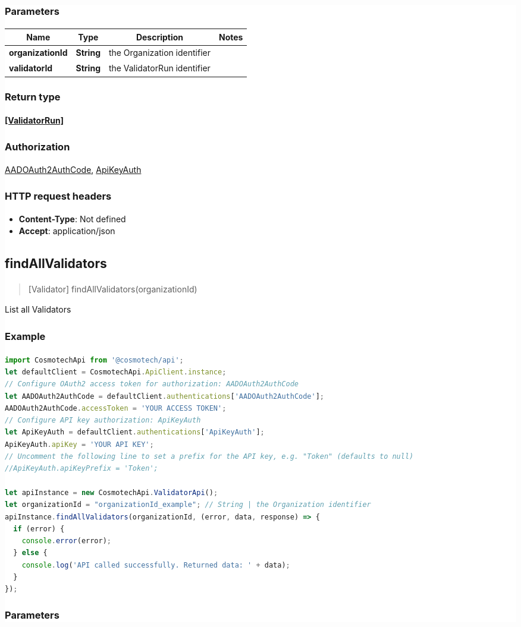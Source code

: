 ### Parameters


Name | Type | Description  | Notes
------------- | ------------- | ------------- | -------------
 **organizationId** | **String**| the Organization identifier | 
 **validatorId** | **String**| the ValidatorRun identifier | 

### Return type

[**[ValidatorRun]**](ValidatorRun.md)

### Authorization

[AADOAuth2AuthCode](../README.md#AADOAuth2AuthCode), [ApiKeyAuth](../README.md#ApiKeyAuth)

### HTTP request headers

- **Content-Type**: Not defined
- **Accept**: application/json


## findAllValidators

> [Validator] findAllValidators(organizationId)

List all Validators

### Example

```javascript
import CosmotechApi from '@cosmotech/api';
let defaultClient = CosmotechApi.ApiClient.instance;
// Configure OAuth2 access token for authorization: AADOAuth2AuthCode
let AADOAuth2AuthCode = defaultClient.authentications['AADOAuth2AuthCode'];
AADOAuth2AuthCode.accessToken = 'YOUR ACCESS TOKEN';
// Configure API key authorization: ApiKeyAuth
let ApiKeyAuth = defaultClient.authentications['ApiKeyAuth'];
ApiKeyAuth.apiKey = 'YOUR API KEY';
// Uncomment the following line to set a prefix for the API key, e.g. "Token" (defaults to null)
//ApiKeyAuth.apiKeyPrefix = 'Token';

let apiInstance = new CosmotechApi.ValidatorApi();
let organizationId = "organizationId_example"; // String | the Organization identifier
apiInstance.findAllValidators(organizationId, (error, data, response) => {
  if (error) {
    console.error(error);
  } else {
    console.log('API called successfully. Returned data: ' + data);
  }
});
```

### Parameters

